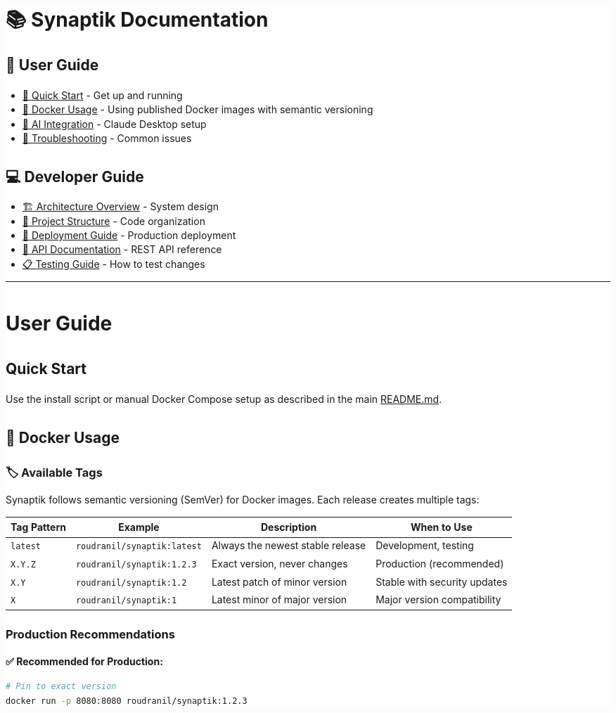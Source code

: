 # 📚 Synaptik Documentation

## 👥 User Guide
- [🚀 Quick Start](#quick-start) - Get up and running 
- [🐳 Docker Usage](#docker-usage) - Using published Docker images with semantic versioning
- [🤖 AI Integration](#ai-integration) - Claude Desktop setup
- [🚨 Troubleshooting](#troubleshooting) - Common issues

## 💻 Developer Guide  
- [🏗️ Architecture Overview](#architecture) - System design
- [📁 Project Structure](#project-structure) - Code organization
- [🚀 Deployment Guide](#deployment-guide) - Production deployment
- [🔌 API Documentation](#api-documentation) - REST API reference
- [📋 Testing Guide](#testing) - How to test changes

---

# User Guide

## Quick Start

Use the install script or manual Docker Compose setup as described in the main [README.md](../README.md).

## 🐳 Docker Usage

### 🏷️ Available Tags

Synaptik follows semantic versioning (SemVer) for Docker images. Each release creates multiple tags:

| Tag Pattern | Example | Description | When to Use |
|-------------|---------|-------------|-------------|
| `latest` | `roudranil/synaptik:latest` | Always the newest stable release | Development, testing |
| `X.Y.Z` | `roudranil/synaptik:1.2.3` | Exact version, never changes | Production (recommended) |
| `X.Y` | `roudranil/synaptik:1.2` | Latest patch of minor version | Stable with security updates |
| `X` | `roudranil/synaptik:1` | Latest minor of major version | Major version compatibility |

### Production Recommendations

**✅ Recommended for Production:**
```bash
# Pin to exact version
docker run -p 8080:8080 roudranil/synaptik:1.2.3
```
